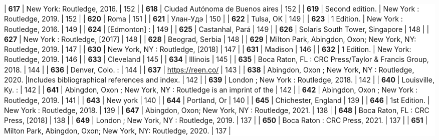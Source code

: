 | **617** | New York: Routledge, 2016.                                                                                                        | 152                  |
| **618** | Ciudad Autónoma de Buenos aires                                                                                                   | 152                  |
| **619** | Second edition. \| New York : Routledge, 2019.                                                                                    | 152                  |
| **620** | Roma                                                                                                                              | 151                  |
| **621** | Улан-Удэ                                                                                                                          | 150                  |
| **622** | Tulsa, OK                                                                                                                         | 149                  |
| **623** | 1 Edition. \| New York : Routledge, 2016.                                                                                         | 149                  |
| **624** | [Edmonton] :                                                                                                                      | 149                  |
| **625** | Castanhal, Pará                                                                                                                   | 149                  |
| **626** | Solaris South Tower, Singapore                                                                                                    | 148                  |
| **627** | New York : Routledge, [2017]                                                                                                      | 148                  |
| **628** | Beograd, Serbia                                                                                                                   | 148                  |
| **629** | Milton Park, Abingdon, Oxon; New York, NY: Routledge, 2019.                                                                       | 147                  |
| **630** | New York, NY : Routledge, [2018]                                                                                                  | 147                  |
| **631** | Madison                                                                                                                           | 146                  |
| **632** | 1 Edition. \| New York: Routledge, 2019.                                                                                          | 146                  |
| **633** | Cleveland                                                                                                                         | 145                  |
| **634** | Illinois                                                                                                                          | 145                  |
| **635** | Boca Raton, FL : CRC Press/Taylor & Francis Group, 2018.                                                                          | 144                  |
| **636** | Denver, Colo. :                                                                                                                   | 144                  |
| **637** | https://reen.co/                                                                                                                  | 143                  |
| **638** | Abingdon, Oxon ; New York, NY : Routledge, 2020. \|Includes bibliographical references and index.                                 | 142                  |
| **639** | London ; New York : Routledge, 2018.                                                                                              | 142                  |
| **640** | Louisville, Ky. :                                                                                                                 | 142                  |
| **641** | Abingdon, Oxon ; New York, NY : Routledge is an imprint of the                                                                    | 142                  |
| **642** | Abingdon, Oxon ; New York : Routledge, 2019.                                                                                      | 141                  |
| **643** | New york                                                                                                                          | 140                  |
| **644** | Portland, Or                                                                                                                      | 140                  |
| **645** | Chichester, England                                                                                                               | 139                  |
| **646** | 1st Edition. \| New York : Routledge, 2018.                                                                                       | 139                  |
| **647** | Abingdon, Oxon; New York, NY : Routledge, 2021.                                                                                   | 138                  |
| **648** | Boca Raton, FL : CRC Press, [2018]                                                                                                | 138                  |
| **649** | London ; New York, NY : Routledge, 2019.                                                                                          | 137                  |
| **650** | Boca Raton : CRC Press, 2021.                                                                                                     | 137                  |
| **651** | Milton Park, Abingdon, Oxon; New York, NY: Routledge, 2020.                                                                       | 137                  |